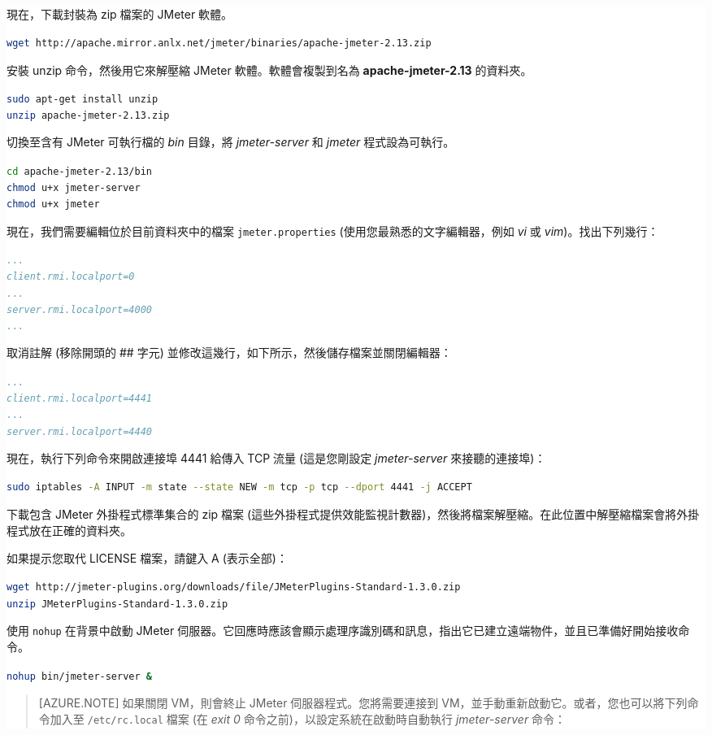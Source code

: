 現在，下載封裝為 zip 檔案的 JMeter 軟體。

```bash
wget http://apache.mirror.anlx.net/jmeter/binaries/apache-jmeter-2.13.zip
```

安裝 unzip 命令，然後用它來解壓縮 JMeter 軟體。軟體會複製到名為 **apache-jmeter-2.13** 的資料夾。

```bash
sudo apt-get install unzip
unzip apache-jmeter-2.13.zip
```

切換至含有 JMeter 可執行檔的 *bin* 目錄，將 *jmeter-server* 和 *jmeter* 程式設為可執行。

```bash
cd apache-jmeter-2.13/bin
chmod u+x jmeter-server
chmod u+x jmeter
```

現在，我們需要編輯位於目前資料夾中的檔案 `jmeter.properties` (使用您最熟悉的文字編輯器，例如 *vi* 或 *vim*)。找出下列幾行：

```yaml
...
client.rmi.localport=0
...
server.rmi.localport=4000
...
```

取消註解 (移除開頭的 ## 字元) 並修改這幾行，如下所示，然後儲存檔案並關閉編輯器：

```yaml
...
client.rmi.localport=4441
...
server.rmi.localport=4440
```

現在，執行下列命令來開啟連接埠 4441 給傳入 TCP 流量 (這是您剛設定 *jmeter-server* 來接聽的連接埠)：

```bash
sudo iptables -A INPUT -m state --state NEW -m tcp -p tcp --dport 4441 -j ACCEPT
```

下載包含 JMeter 外掛程式標準集合的 zip 檔案 (這些外掛程式提供效能監視計數器)，然後將檔案解壓縮。在此位置中解壓縮檔案會將外掛程式放在正確的資料夾。

如果提示您取代 LICENSE 檔案，請鍵入 A (表示全部)：

```bash
wget http://jmeter-plugins.org/downloads/file/JMeterPlugins-Standard-1.3.0.zip
unzip JMeterPlugins-Standard-1.3.0.zip
```

使用 `nohup` 在背景中啟動 JMeter 伺服器。它回應時應該會顯示處理序識別碼和訊息，指出它已建立遠端物件，並且已準備好開始接收命令。

```bash
nohup bin/jmeter-server &
```

> [AZURE.NOTE] 如果關閉 VM，則會終止 JMeter 伺服器程式。您將需要連接到 VM，並手動重新啟動它。或者，您也可以將下列命令加入至 `/etc/rc.local` 檔案 (在 *exit 0* 命令之前)，以設定系統在啟動時自動執行 *jmeter-server* 命令：


[微調 Elasticsearch on Azure 的資料擷取效能]: guidance-elasticsearch-tuning-data-ingestion-performance.md